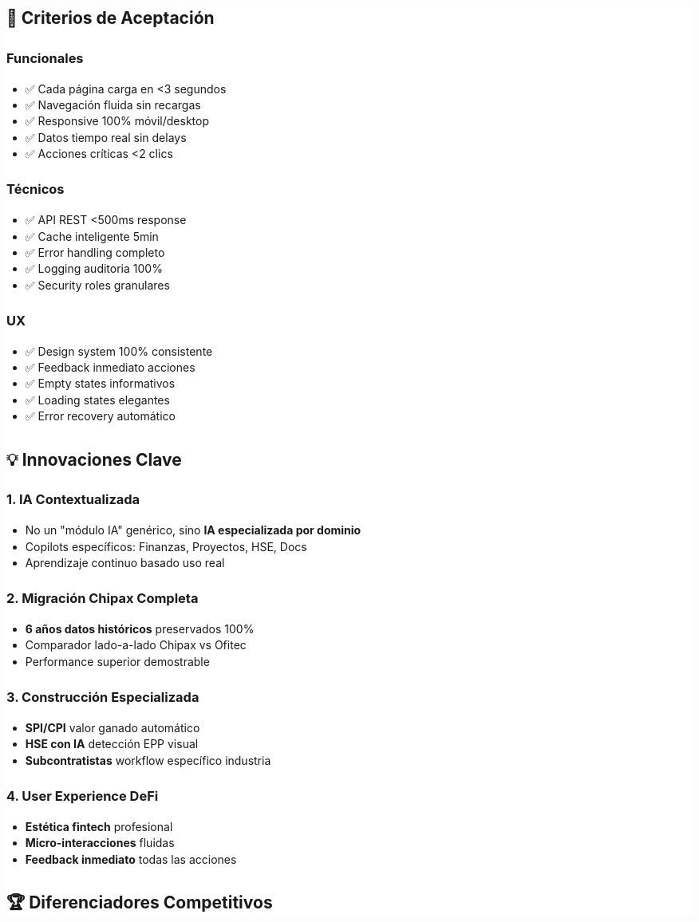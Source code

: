 ## 🎯 **Criterios de Aceptación**

### **Funcionales**
- ✅ Cada página carga en <3 segundos
- ✅ Navegación fluida sin recargas
- ✅ Responsive 100% móvil/desktop
- ✅ Datos tiempo real sin delays
- ✅ Acciones críticas <2 clics

### **Técnicos**
- ✅ API REST <500ms response
- ✅ Cache inteligente 5min
- ✅ Error handling completo
- ✅ Logging auditoria 100%
- ✅ Security roles granulares

### **UX**
- ✅ Design system 100% consistente
- ✅ Feedback inmediato acciones
- ✅ Empty states informativos
- ✅ Loading states elegantes
- ✅ Error recovery automático

## 💡 **Innovaciones Clave**

### **1. IA Contextualizada**
- No un "módulo IA" genérico, sino **IA especializada por dominio**
- Copilots específicos: Finanzas, Proyectos, HSE, Docs
- Aprendizaje continuo basado uso real

### **2. Migración Chipax Completa**
- **6 años datos históricos** preservados 100%
- Comparador lado-a-lado Chipax vs Ofitec
- Performance superior demostrable

### **3. Construcción Especializada**
- **SPI/CPI** valor ganado automático
- **HSE con IA** detección EPP visual
- **Subcontratistas** workflow específico industria

### **4. User Experience DeFi**
- **Estética fintech** profesional
- **Micro-interacciones** fluidas
- **Feedback inmediato** todas las acciones

## 🏆 **Diferenciadores Competitivos**
